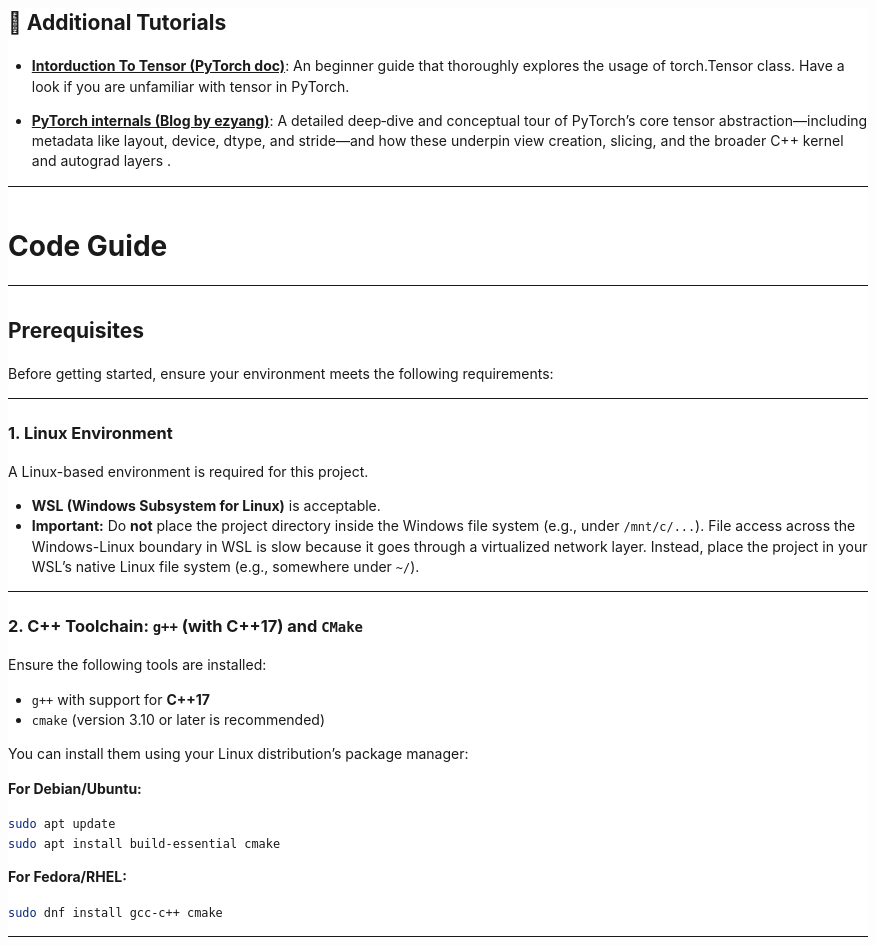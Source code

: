 ## 📘 Additional Tutorials
* [**Intorduction To Tensor (PyTorch doc)**](https://docs.pytorch.org/tutorials/beginner/introyt/tensors_deeper_tutorial.html):  An beginner guide that thoroughly explores the usage of torch.Tensor class. Have a look if you are unfamiliar with tensor in PyTorch.

* [**PyTorch internals (Blog by ezyang)**](https://blog.ezyang.com/2019/05/pytorch-internals): A detailed deep‑dive and conceptual tour of PyTorch’s core tensor abstraction—including metadata like layout, device, dtype, and stride—and how these underpin view creation, slicing, and the broader C++ kernel and autograd layers .

---

# Code Guide

---

## Prerequisites

Before getting started, ensure your environment meets the following requirements:

---

### 1. **Linux Environment**

A Linux-based environment is required for this project.

* **WSL (Windows Subsystem for Linux)** is acceptable.
* **Important:** Do **not** place the project directory inside the Windows file system (e.g., under `/mnt/c/...`).
  File access across the Windows-Linux boundary in WSL is slow because it goes through a virtualized network layer.
  Instead, place the project in your WSL’s native Linux file system (e.g., somewhere under `~/`).

---

### 2. **C++ Toolchain: `g++` (with C++17) and `CMake`**

Ensure the following tools are installed:

* `g++` with support for **C++17**
* `cmake` (version 3.10 or later is recommended)

You can install them using your Linux distribution’s package manager:

**For Debian/Ubuntu:**

```bash
sudo apt update
sudo apt install build-essential cmake
```

**For Fedora/RHEL:**

```bash
sudo dnf install gcc-c++ cmake
```

---